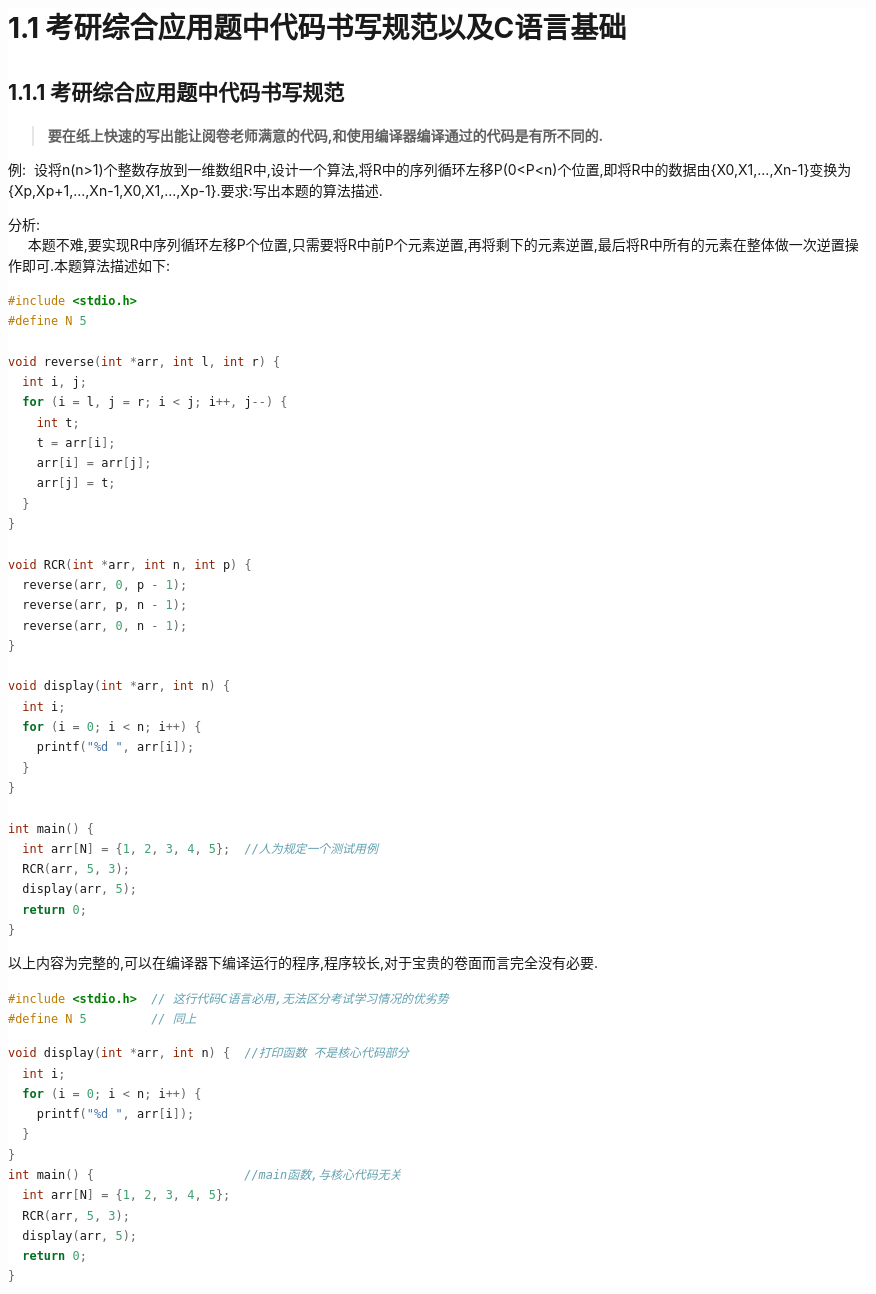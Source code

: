 # 1.1 考研综合应用题中代码书写规范以及C语言基础
## 1.1.1 考研综合应用题中代码书写规范
> **要在纸上快速的写出能让阅卷老师满意的代码,和使用编译器编译通过的代码是有所不同的.**

例:&nbsp;&nbsp;设将n(n&gt;1)个整数存放到一维数组R中,设计一个算法,将R中的序列循环左移P(0&lt;P&lt;n)个位置,即将R中的数据由{X0,X1,...,Xn-1}变换为{Xp,Xp+1,...,Xn-1,X0,X1,...,Xp-1}.要求:写出本题的算法描述. 

分析:  
&nbsp;&nbsp;&nbsp;&nbsp; 本题不难,要实现R中序列循环左移P个位置,只需要将R中前P个元素逆置,再将剩下的元素逆置,最后将R中所有的元素在整体做一次逆置操作即可.本题算法描述如下:  
``` C
#include <stdio.h>
#define N 5

void reverse(int *arr, int l, int r) {
  int i, j;
  for (i = l, j = r; i < j; i++, j--) {
    int t;
    t = arr[i];
    arr[i] = arr[j];
    arr[j] = t;
  }
}

void RCR(int *arr, int n, int p) {
  reverse(arr, 0, p - 1);
  reverse(arr, p, n - 1);
  reverse(arr, 0, n - 1);
}

void display(int *arr, int n) {
  int i;
  for (i = 0; i < n; i++) {
    printf("%d ", arr[i]);
  }
}

int main() {
  int arr[N] = {1, 2, 3, 4, 5};  //人为规定一个测试用例
  RCR(arr, 5, 3);
  display(arr, 5);
  return 0;
}
```
以上内容为完整的,可以在编译器下编译运行的程序,程序较长,对于宝贵的卷面而言完全没有必要.
``` C
#include <stdio.h>  // 这行代码C语言必用,无法区分考试学习情况的优劣势
#define N 5         // 同上
```

``` C
void display(int *arr, int n) {  //打印函数 不是核心代码部分
  int i;
  for (i = 0; i < n; i++) {
    printf("%d ", arr[i]);
  }
}
int main() {                     //main函数,与核心代码无关
  int arr[N] = {1, 2, 3, 4, 5};  
  RCR(arr, 5, 3);
  display(arr, 5);
  return 0;
}
```